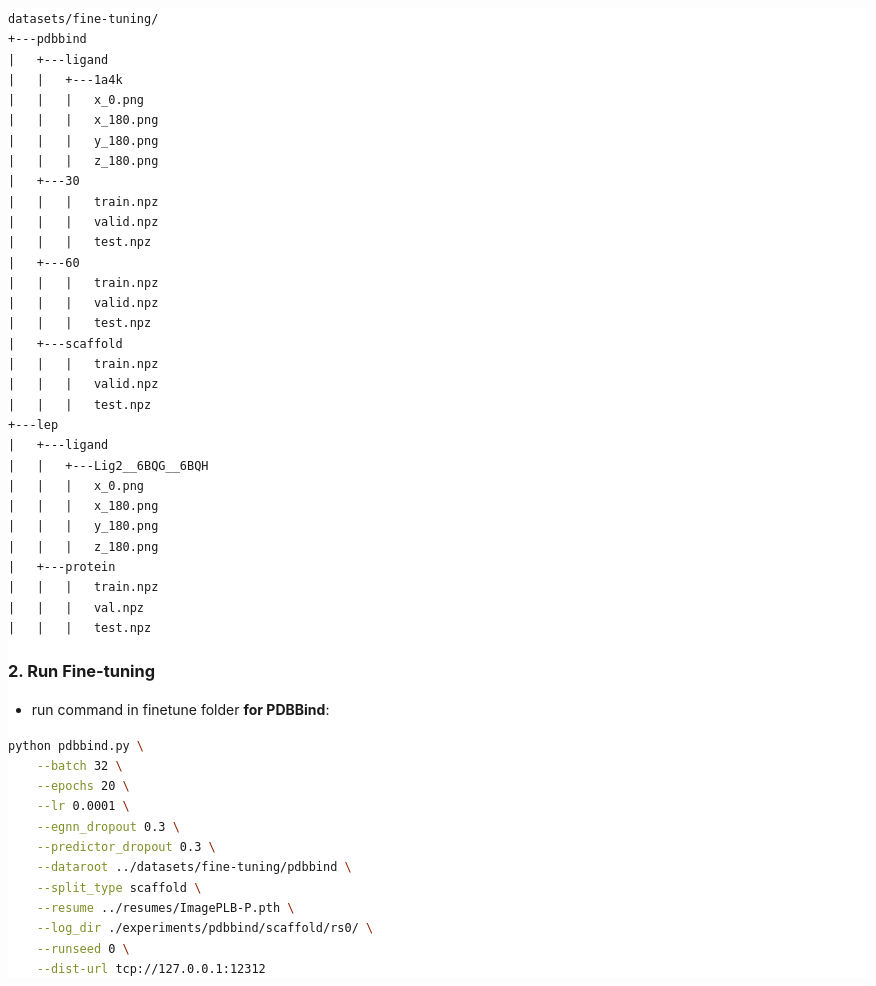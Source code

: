 ```
datasets/fine-tuning/
+---pdbbind
|   +---ligand
|   |   +---1a4k
|   |   |   x_0.png
|   |   |   x_180.png
|   |   |   y_180.png
|   |   |   z_180.png
|   +---30
|   |   |   train.npz
|   |   |   valid.npz
|   |   |   test.npz
|   +---60
|   |   |   train.npz
|   |   |   valid.npz
|   |   |   test.npz
|   +---scaffold
|   |   |   train.npz
|   |   |   valid.npz
|   |   |   test.npz
+---lep
|   +---ligand
|   |   +---Lig2__6BQG__6BQH
|   |   |   x_0.png
|   |   |   x_180.png
|   |   |   y_180.png
|   |   |   z_180.png
|   +---protein
|   |   |   train.npz
|   |   |   val.npz
|   |   |   test.npz
```



### 2. Run Fine-tuning

- run command in finetune folder **for PDBBind**:

```bash
python pdbbind.py \
	--batch 32 \
	--epochs 20 \
	--lr 0.0001 \
	--egnn_dropout 0.3 \
	--predictor_dropout 0.3 \
	--dataroot ../datasets/fine-tuning/pdbbind \
	--split_type scaffold \
	--resume ../resumes/ImagePLB-P.pth \
	--log_dir ./experiments/pdbbind/scaffold/rs0/ \
	--runseed 0 \
	--dist-url tcp://127.0.0.1:12312
```
